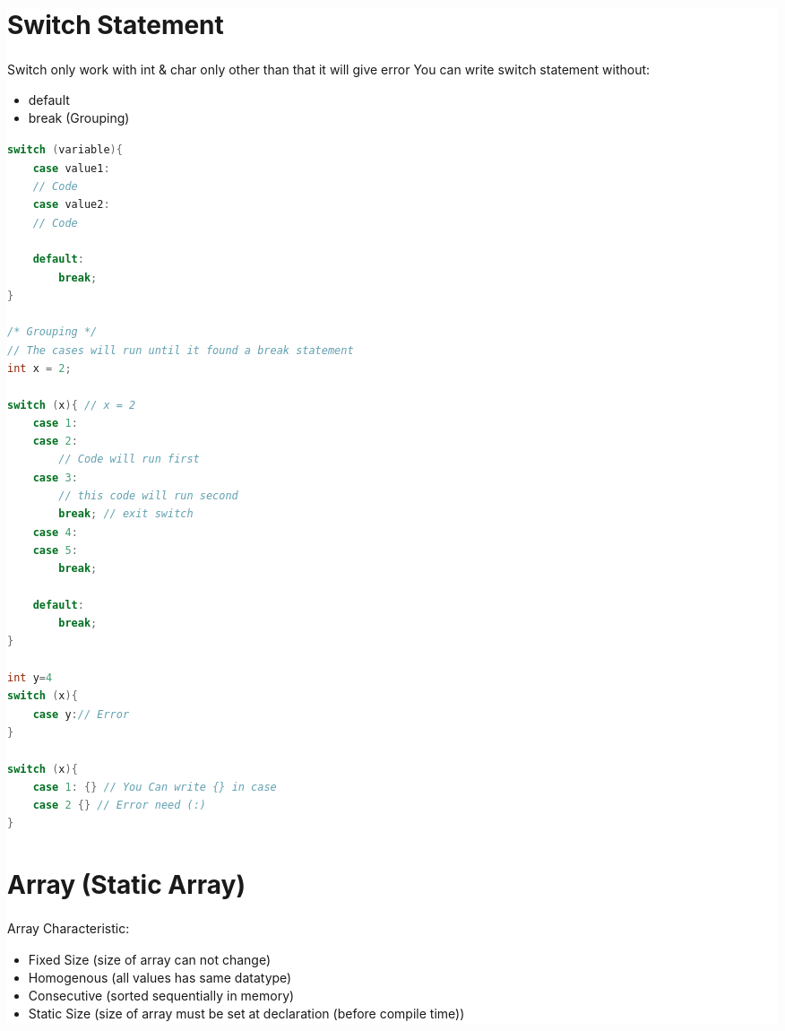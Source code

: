 # Switch Statement
Switch only work with int & char only other than that it will give error
You can write switch statement without:
- default
- break (Grouping)
```C
switch (variable){
    case value1:
    // Code
    case value2:
    // Code

    default:
        break;
}

/* Grouping */
// The cases will run until it found a break statement
int x = 2;

switch (x){ // x = 2
    case 1:
    case 2:
        // Code will run first
    case 3:
        // this code will run second
        break; // exit switch
    case 4:
    case 5:
        break;

    default:
        break;
}

int y=4
switch (x){
    case y:// Error
}

switch (x){
    case 1: {} // You Can write {} in case
    case 2 {} // Error need (:)
}
```

# Array (Static Array)
Array Characteristic:
- Fixed Size (size of array can not change)
- Homogenous (all values has same datatype)
- Consecutive  (sorted sequentially in memory)
- Static Size (size of array must be set at declaration (before compile time))
